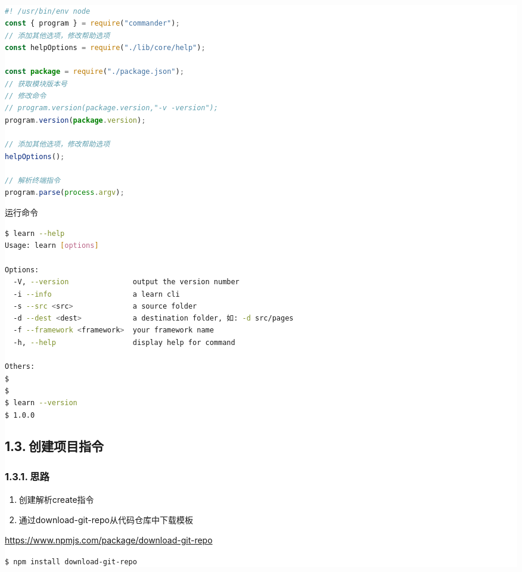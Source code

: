 ```js
#! /usr/bin/env node
const { program } = require("commander");
// 添加其他选项，修改帮助选项
const helpOptions = require("./lib/core/help");

const package = require("./package.json");
// 获取模块版本号
// 修改命令
// program.version(package.version,"-v -version");
program.version(package.version);

// 添加其他选项，修改帮助选项
helpOptions();

// 解析终端指令
program.parse(process.argv);
```

运行命令

```bash
$ learn --help
Usage: learn [options]

Options:
  -V, --version               output the version number
  -i --info                   a learn cli
  -s --src <src>              a source folder
  -d --dest <dest>            a destination folder, 如: -d src/pages
  -f --framework <framework>  your framework name
  -h, --help                  display help for command

Others:
$
$
$ learn --version
$ 1.0.0
```



## 1.3. 创建项目指令

### 1.3.1. 思路

1.  创建解析create指令

2.  通过download-git-repo从代码仓库中下载模板 

  https://www.npmjs.com/package/download-git-repo

  ```bash
  $ npm install download-git-repo
  ```
